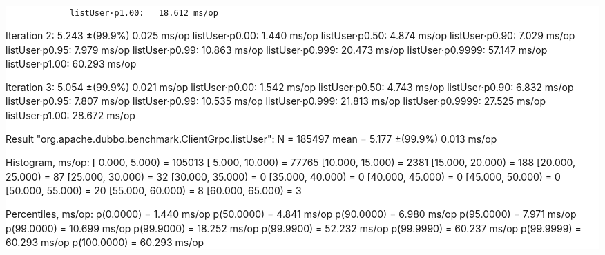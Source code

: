                  listUser·p1.00:   18.612 ms/op

Iteration   2: 5.243 ±(99.9%) 0.025 ms/op
                 listUser·p0.00:   1.440 ms/op
                 listUser·p0.50:   4.874 ms/op
                 listUser·p0.90:   7.029 ms/op
                 listUser·p0.95:   7.979 ms/op
                 listUser·p0.99:   10.863 ms/op
                 listUser·p0.999:  20.473 ms/op
                 listUser·p0.9999: 57.147 ms/op
                 listUser·p1.00:   60.293 ms/op

Iteration   3: 5.054 ±(99.9%) 0.021 ms/op
                 listUser·p0.00:   1.542 ms/op
                 listUser·p0.50:   4.743 ms/op
                 listUser·p0.90:   6.832 ms/op
                 listUser·p0.95:   7.807 ms/op
                 listUser·p0.99:   10.535 ms/op
                 listUser·p0.999:  21.813 ms/op
                 listUser·p0.9999: 27.525 ms/op
                 listUser·p1.00:   28.672 ms/op



Result "org.apache.dubbo.benchmark.ClientGrpc.listUser":
  N = 185497
  mean =      5.177 ±(99.9%) 0.013 ms/op

  Histogram, ms/op:
    [ 0.000,  5.000) = 105013 
    [ 5.000, 10.000) = 77765 
    [10.000, 15.000) = 2381 
    [15.000, 20.000) = 188 
    [20.000, 25.000) = 87 
    [25.000, 30.000) = 32 
    [30.000, 35.000) = 0 
    [35.000, 40.000) = 0 
    [40.000, 45.000) = 0 
    [45.000, 50.000) = 0 
    [50.000, 55.000) = 20 
    [55.000, 60.000) = 8 
    [60.000, 65.000) = 3 

  Percentiles, ms/op:
      p(0.0000) =      1.440 ms/op
     p(50.0000) =      4.841 ms/op
     p(90.0000) =      6.980 ms/op
     p(95.0000) =      7.971 ms/op
     p(99.0000) =     10.699 ms/op
     p(99.9000) =     18.252 ms/op
     p(99.9900) =     52.232 ms/op
     p(99.9990) =     60.237 ms/op
     p(99.9999) =     60.293 ms/op
    p(100.0000) =     60.293 ms/op
